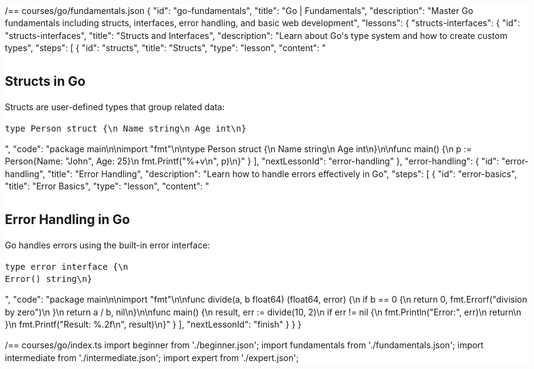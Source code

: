 /== courses/go/fundamentals.json
{
  "id": "go-fundamentals",
  "title": "Go | Fundamentals",
  "description": "Master Go fundamentals including structs, interfaces, error handling, and basic web development",
  "lessons": {
    "structs-interfaces": {
      "id": "structs-interfaces",
      "title": "Structs and Interfaces",
      "description": "Learn about Go's type system and how to create custom types",
      "steps": [
        {
          "id": "structs",
          "title": "Structs",
          "type": "lesson",
          "content": "<h2>Structs in Go</h2><p>Structs are user-defined types that group related data:</p><pre>type Person struct {\n    Name string\n    Age  int\n}</pre>",
          "code": "package main\n\nimport \"fmt\"\n\ntype Person struct {\n    Name string\n    Age  int\n}\n\nfunc main() {\n    p := Person{Name: \"John\", Age: 25}\n    fmt.Printf(\"%+v\\n\", p)\n}"
        }
      ],
      "nextLessonId": "error-handling"
    },
    "error-handling": {
      "id": "error-handling",
      "title": "Error Handling",
      "description": "Learn how to handle errors effectively in Go",
      "steps": [
        {
          "id": "error-basics",
          "title": "Error Basics",
          "type": "lesson",
          "content": "<h2>Error Handling in Go</h2><p>Go handles errors using the built-in error interface:</p><pre>type error interface {\n    Error() string\n}</pre>",
          "code": "package main\n\nimport \"fmt\"\n\nfunc divide(a, b float64) (float64, error) {\n    if b == 0 {\n        return 0, fmt.Errorf(\"division by zero\")\n    }\n    return a / b, nil\n}\n\nfunc main() {\n    result, err := divide(10, 2)\n    if err != nil {\n        fmt.Println(\"Error:\", err)\n        return\n    }\n    fmt.Printf(\"Result: %.2f\\n\", result)\n}"
        }
      ],
      "nextLessonId": "finish"
    }
  }
}

/== courses/go/index.ts
import beginner from './beginner.json';
import fundamentals from './fundamentals.json';
import intermediate from './intermediate.json';
import expert from './expert.json';
